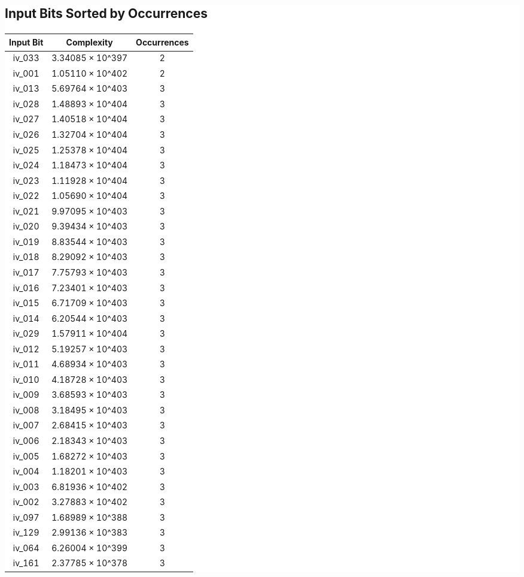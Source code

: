 ## Input Bits Sorted by Occurrences

| Input Bit | Complexity | Occurrences |
|:---------:|:----------:|:-----------:|
| iv_033 | 3.34085 × 10^397 | 2 |
| iv_001 | 1.05110 × 10^402 | 2 |
| iv_013 | 5.69764 × 10^403 | 3 |
| iv_028 | 1.48893 × 10^404 | 3 |
| iv_027 | 1.40518 × 10^404 | 3 |
| iv_026 | 1.32704 × 10^404 | 3 |
| iv_025 | 1.25378 × 10^404 | 3 |
| iv_024 | 1.18473 × 10^404 | 3 |
| iv_023 | 1.11928 × 10^404 | 3 |
| iv_022 | 1.05690 × 10^404 | 3 |
| iv_021 | 9.97095 × 10^403 | 3 |
| iv_020 | 9.39434 × 10^403 | 3 |
| iv_019 | 8.83544 × 10^403 | 3 |
| iv_018 | 8.29092 × 10^403 | 3 |
| iv_017 | 7.75793 × 10^403 | 3 |
| iv_016 | 7.23401 × 10^403 | 3 |
| iv_015 | 6.71709 × 10^403 | 3 |
| iv_014 | 6.20544 × 10^403 | 3 |
| iv_029 | 1.57911 × 10^404 | 3 |
| iv_012 | 5.19257 × 10^403 | 3 |
| iv_011 | 4.68934 × 10^403 | 3 |
| iv_010 | 4.18728 × 10^403 | 3 |
| iv_009 | 3.68593 × 10^403 | 3 |
| iv_008 | 3.18495 × 10^403 | 3 |
| iv_007 | 2.68415 × 10^403 | 3 |
| iv_006 | 2.18343 × 10^403 | 3 |
| iv_005 | 1.68272 × 10^403 | 3 |
| iv_004 | 1.18201 × 10^403 | 3 |
| iv_003 | 6.81936 × 10^402 | 3 |
| iv_002 | 3.27883 × 10^402 | 3 |
| iv_097 | 1.68989 × 10^388 | 3 |
| iv_129 | 2.99136 × 10^383 | 3 |
| iv_064 | 6.26004 × 10^399 | 3 |
| iv_161 | 2.37785 × 10^378 | 3 |